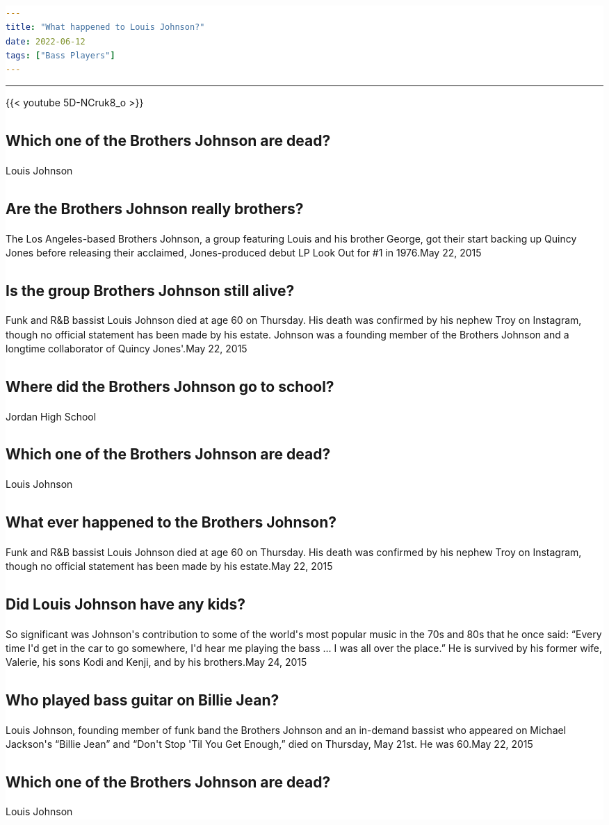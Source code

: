 ```yaml
---
title: "What happened to Louis Johnson?"
date: 2022-06-12
tags: ["Bass Players"]
---
```


---
{{< youtube 5D-NCruk8_o >}}
## Which one of the Brothers Johnson are dead?
Louis Johnson

## Are the Brothers Johnson really brothers?
The Los Angeles-based Brothers Johnson, a group featuring Louis and his brother George, got their start backing up Quincy Jones before releasing their acclaimed, Jones-produced debut LP Look Out for #1 in 1976.May 22, 2015

## Is the group Brothers Johnson still alive?
Funk and R&B bassist Louis Johnson died at age 60 on Thursday. His death was confirmed by his nephew Troy on Instagram, though no official statement has been made by his estate. Johnson was a founding member of the Brothers Johnson and a longtime collaborator of Quincy Jones'.May 22, 2015

## Where did the Brothers Johnson go to school?
Jordan High School

## Which one of the Brothers Johnson are dead?
Louis Johnson

## What ever happened to the Brothers Johnson?
Funk and R&B bassist Louis Johnson died at age 60 on Thursday. His death was confirmed by his nephew Troy on Instagram, though no official statement has been made by his estate.May 22, 2015

## Did Louis Johnson have any kids?
So significant was Johnson's contribution to some of the world's most popular music in the 70s and 80s that he once said: “Every time I'd get in the car to go somewhere, I'd hear me playing the bass ... I was all over the place.” He is survived by his former wife, Valerie, his sons Kodi and Kenji, and by his brothers.May 24, 2015

## Who played bass guitar on Billie Jean?
Louis Johnson, founding member of funk band the Brothers Johnson and an in-demand bassist who appeared on Michael Jackson's “Billie Jean” and “Don't Stop 'Til You Get Enough,” died on Thursday, May 21st. He was 60.May 22, 2015

## Which one of the Brothers Johnson are dead?
Louis Johnson
